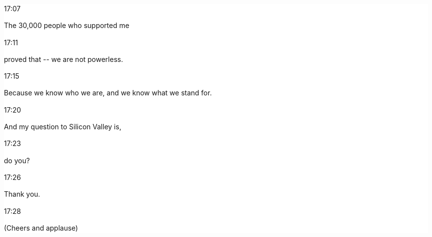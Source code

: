 17:07

The 30,000 people who supported me

17:11

proved that -- we are not powerless.

17:15

Because we know who we are, and we know what we stand for.

17:20

And my question to Silicon Valley is,

17:23

do you?

17:26

Thank you.

17:28

(Cheers and applause)